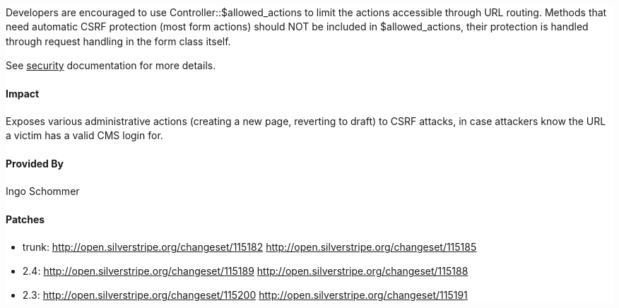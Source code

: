 Developers are encouraged to use Controller::$allowed_actions to limit the
actions accessible through URL routing. Methods that need automatic CSRF
protection (most form actions) should NOT be included in $allowed_actions,
their protection is handled through request handling in the form class itself.

See [security](security#limiting_url-access_to_controller_methods) documentation for more details.

#### Impact

Exposes various administrative actions (creating a new page, reverting to draft)
to CSRF attacks, in case attackers know the URL a victim has a valid CMS login for.

#### Provided By

Ingo Schommer

#### Patches


*  trunk: http://open.silverstripe.org/changeset/115182 http://open.silverstripe.org/changeset/115185

*  2.4: http://open.silverstripe.org/changeset/115189 http://open.silverstripe.org/changeset/115188

*  2.3: http://open.silverstripe.org/changeset/115200 http://open.silverstripe.org/changeset/115191

